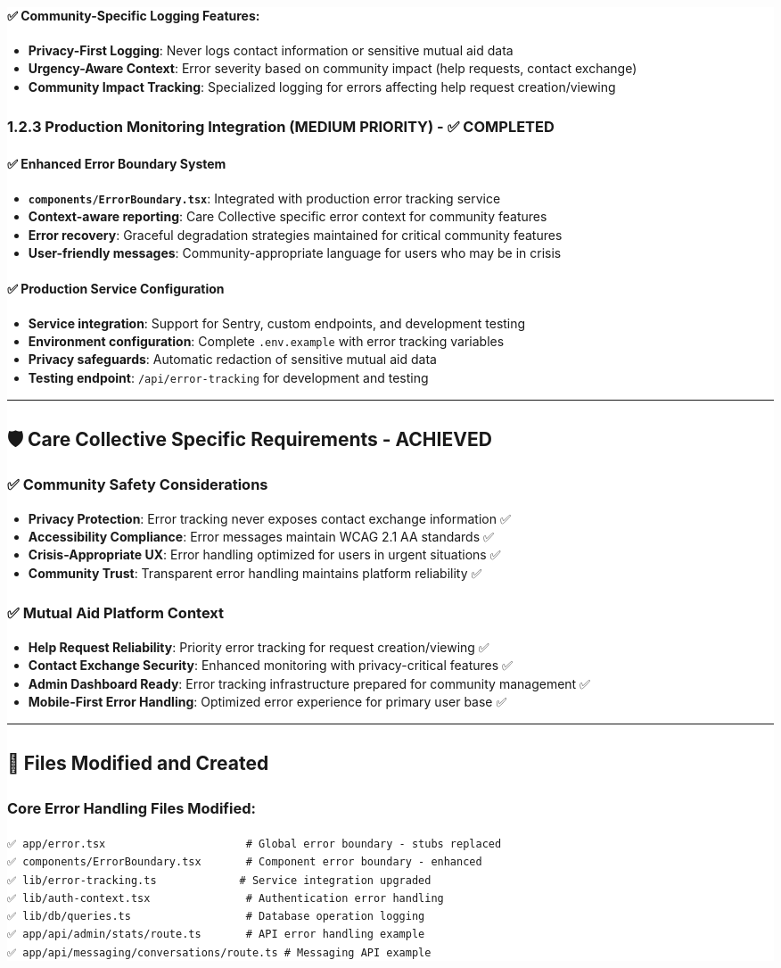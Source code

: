 #### ✅ Community-Specific Logging Features:
- **Privacy-First Logging**: Never logs contact information or sensitive mutual aid data
- **Urgency-Aware Context**: Error severity based on community impact (help requests, contact exchange)
- **Community Impact Tracking**: Specialized logging for errors affecting help request creation/viewing

### **1.2.3 Production Monitoring Integration (MEDIUM PRIORITY) - ✅ COMPLETED**

#### ✅ Enhanced Error Boundary System
- **`components/ErrorBoundary.tsx`**: Integrated with production error tracking service
- **Context-aware reporting**: Care Collective specific error context for community features
- **Error recovery**: Graceful degradation strategies maintained for critical community features
- **User-friendly messages**: Community-appropriate language for users who may be in crisis

#### ✅ Production Service Configuration
- **Service integration**: Support for Sentry, custom endpoints, and development testing
- **Environment configuration**: Complete `.env.example` with error tracking variables
- **Privacy safeguards**: Automatic redaction of sensitive mutual aid data
- **Testing endpoint**: `/api/error-tracking` for development and testing

---

## 🛡️ **Care Collective Specific Requirements - ACHIEVED**

### ✅ **Community Safety Considerations**
- **Privacy Protection**: Error tracking never exposes contact exchange information ✅
- **Accessibility Compliance**: Error messages maintain WCAG 2.1 AA standards ✅
- **Crisis-Appropriate UX**: Error handling optimized for users in urgent situations ✅
- **Community Trust**: Transparent error handling maintains platform reliability ✅

### ✅ **Mutual Aid Platform Context**
- **Help Request Reliability**: Priority error tracking for request creation/viewing ✅
- **Contact Exchange Security**: Enhanced monitoring with privacy-critical features ✅
- **Admin Dashboard Ready**: Error tracking infrastructure prepared for community management ✅
- **Mobile-First Error Handling**: Optimized error experience for primary user base ✅

---

## 📁 **Files Modified and Created**

### **Core Error Handling Files Modified:**
```
✅ app/error.tsx                      # Global error boundary - stubs replaced
✅ components/ErrorBoundary.tsx       # Component error boundary - enhanced
✅ lib/error-tracking.ts             # Service integration upgraded
✅ lib/auth-context.tsx               # Authentication error handling
✅ lib/db/queries.ts                  # Database operation logging
✅ app/api/admin/stats/route.ts       # API error handling example
✅ app/api/messaging/conversations/route.ts # Messaging API example
```

